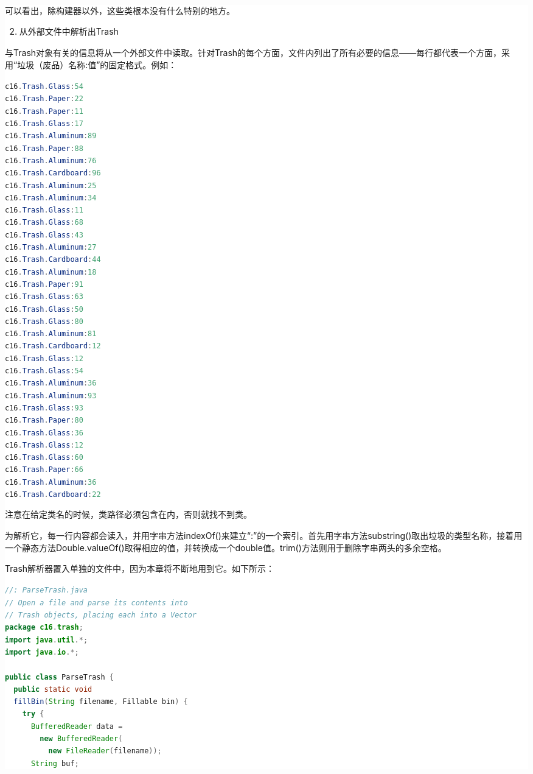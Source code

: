 可以看出，除构建器以外，这些类根本没有什么特别的地方。

2. 从外部文件中解析出Trash

与Trash对象有关的信息将从一个外部文件中读取。针对Trash的每个方面，文件内列出了所有必要的信息——每行都代表一个方面，采用“垃圾（废品）名称:值”的固定格式。例如：

```java
c16.Trash.Glass:54
c16.Trash.Paper:22
c16.Trash.Paper:11
c16.Trash.Glass:17
c16.Trash.Aluminum:89
c16.Trash.Paper:88
c16.Trash.Aluminum:76
c16.Trash.Cardboard:96
c16.Trash.Aluminum:25
c16.Trash.Aluminum:34
c16.Trash.Glass:11
c16.Trash.Glass:68
c16.Trash.Glass:43
c16.Trash.Aluminum:27
c16.Trash.Cardboard:44
c16.Trash.Aluminum:18
c16.Trash.Paper:91
c16.Trash.Glass:63
c16.Trash.Glass:50
c16.Trash.Glass:80
c16.Trash.Aluminum:81
c16.Trash.Cardboard:12
c16.Trash.Glass:12
c16.Trash.Glass:54
c16.Trash.Aluminum:36
c16.Trash.Aluminum:93
c16.Trash.Glass:93
c16.Trash.Paper:80
c16.Trash.Glass:36
c16.Trash.Glass:12
c16.Trash.Glass:60
c16.Trash.Paper:66
c16.Trash.Aluminum:36
c16.Trash.Cardboard:22

```

注意在给定类名的时候，类路径必须包含在内，否则就找不到类。

为解析它，每一行内容都会读入，并用字串方法indexOf()来建立“:”的一个索引。首先用字串方法substring()取出垃圾的类型名称，接着用一个静态方法Double.valueOf()取得相应的值，并转换成一个double值。trim()方法则用于删除字串两头的多余空格。

Trash解析器置入单独的文件中，因为本章将不断地用到它。如下所示：

```java
//: ParseTrash.java 
// Open a file and parse its contents into
// Trash objects, placing each into a Vector
package c16.trash;
import java.util.*;
import java.io.*;

public class ParseTrash {
  public static void 
  fillBin(String filename, Fillable bin) {
    try {
      BufferedReader data =
        new BufferedReader(
          new FileReader(filename));
      String buf;
```